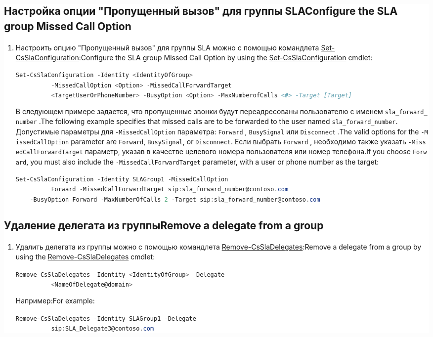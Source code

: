 <div>

## <a name="configure-the-sla-group-missed-call-option"></a><span data-ttu-id="fb6d5-136">Настройка опции "Пропущенный вызов" для группы SLA</span><span class="sxs-lookup"><span data-stu-id="fb6d5-136">Configure the SLA group Missed Call Option</span></span>

1.  <span data-ttu-id="fb6d5-137">Настроить опцию "Пропущенный вызов" для группы SLA можно с помощью командлета [Set-CsSlaConfiguration](https://docs.microsoft.com/powershell/module/skype/set-csslaconfiguration):</span><span class="sxs-lookup"><span data-stu-id="fb6d5-137">Configure the SLA group Missed Call Option by using the [Set-CsSlaConfiguration](https://docs.microsoft.com/powershell/module/skype/set-csslaconfiguration) cmdlet:</span></span>
    ```powershell
    Set-CsSlaConfiguration -Identity <IdentityOfGroup> 
              -MissedCallOption <Option> -MissedCallForwardTarget
              <TargetUserOrPhoneNumber> -BusyOption <Option> -MaxNumberofCalls <#> -Target [Target]
    ```
    <span data-ttu-id="fb6d5-138">В следующем примере задается, что пропущенные звонки будут переадресованы пользователю с именем `sla_forward_number` .</span><span class="sxs-lookup"><span data-stu-id="fb6d5-138">The following example specifies that missed calls are to be forwarded to the user named `sla_forward_number`.</span></span> <span data-ttu-id="fb6d5-139">Допустимые параметры для `-MissedCallOption` параметра: `Forward` , `BusySignal` или `Disconnect` .</span><span class="sxs-lookup"><span data-stu-id="fb6d5-139">The valid options for the `-MissedCallOption` parameter are `Forward`, `BusySignal`, or `Disconnect`.</span></span> <span data-ttu-id="fb6d5-140">Если выбрать `Forward` , необходимо также указать `-MissedCallForwardTarget` параметр, указав в качестве целевого номера пользователя или номер телефона.</span><span class="sxs-lookup"><span data-stu-id="fb6d5-140">If you choose `Forward`, you must also include the `-MissedCallForwardTarget` parameter, with a user or phone number as the target:</span></span>
    ```powershell
    Set-CsSlaConfiguration -Identity SLAGroup1 -MissedCallOption
              Forward -MissedCallForwardTarget sip:sla_forward_number@contoso.com 
        -BusyOption Forward -MaxNumberOfCalls 2 -Target sip:sla_forward_number@contoso.com 
    ```
</div>

<div>

## <a name="remove-a-delegate-from-a-group"></a><span data-ttu-id="fb6d5-141">Удаление делегата из группы</span><span class="sxs-lookup"><span data-stu-id="fb6d5-141">Remove a delegate from a group</span></span>

1.  <span data-ttu-id="fb6d5-142">Удалить делегата из группы можно с помощью командлета [Remove-CsSlaDelegates](https://docs.microsoft.com/powershell/module/skype/remove-cssladelegates):</span><span class="sxs-lookup"><span data-stu-id="fb6d5-142">Remove a delegate from a group by using the [Remove-CsSlaDelegates](https://docs.microsoft.com/powershell/module/skype/remove-cssladelegates) cmdlet:</span></span>
    ```powershell
    Remove-CsSlaDelegates -Identity <IdentityOfGroup> -Delegate
              <NameOfDelegate@domain>
    ```
    <span data-ttu-id="fb6d5-143">Например:</span><span class="sxs-lookup"><span data-stu-id="fb6d5-143">For example:</span></span>
    ```powershell
    Remove-CsSlaDelegates -Identity SLAGroup1 -Delegate
              sip:SLA_Delegate3@contoso.com
    ```
</div>
